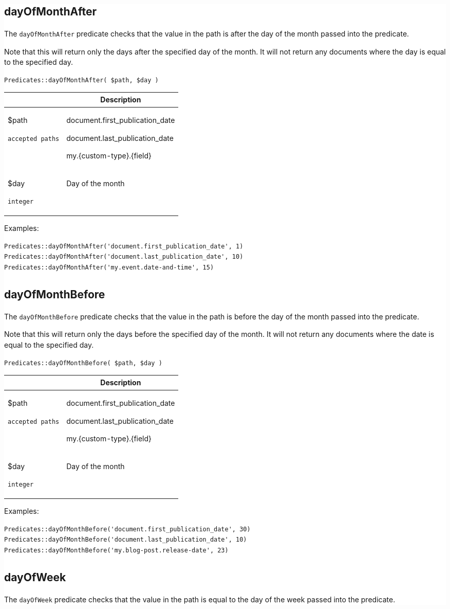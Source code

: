 ## dayOfMonthAfter

The `dayOfMonthAfter` predicate checks that the value in the path is after the day of the month passed into the predicate.

Note that this will return only the days after the specified day of the month. It will not return any documents where the day is equal to the specified day.

```
Predicates::dayOfMonthAfter( $path, $day )
```

|                                                    | Description                                                                                                |
| -------------------------------------------------- | ---------------------------------------------------------------------------------------------------------- |
| <p>$path</p><pre><code>accepted paths</code></pre> | <p>document.first_publication_date</p><p>document.last_publication_date</p><p>my.{custom-type}.{field}</p> |
| <p>$day</p><pre><code>integer</code></pre>         | <p>Day of the month</p>                                                                                    |

Examples:

```
Predicates::dayOfMonthAfter('document.first_publication_date', 1)
Predicates::dayOfMonthAfter('document.last_publication_date', 10)
Predicates::dayOfMonthAfter('my.event.date-and-time', 15)
```

## dayOfMonthBefore

The `dayOfMonthBefore` predicate checks that the value in the path is before the day of the month passed into the predicate.

Note that this will return only the days before the specified day of the month. It will not return any documents where the date is equal to the specified day.

```
Predicates::dayOfMonthBefore( $path, $day )
```

|                                                    | Description                                                                                                |
| -------------------------------------------------- | ---------------------------------------------------------------------------------------------------------- |
| <p>$path</p><pre><code>accepted paths</code></pre> | <p>document.first_publication_date</p><p>document.last_publication_date</p><p>my.{custom-type}.{field}</p> |
| <p>$day</p><pre><code>integer</code></pre>         | <p>Day of the month</p>                                                                                    |

Examples:

```
Predicates::dayOfMonthBefore('document.first_publication_date', 30)
Predicates::dayOfMonthBefore('document.last_publication_date', 10)
Predicates::dayOfMonthBefore('my.blog-post.release-date', 23)
```

## dayOfWeek

The `dayOfWeek` predicate checks that the value in the path is equal to the day of the week passed into the predicate.
